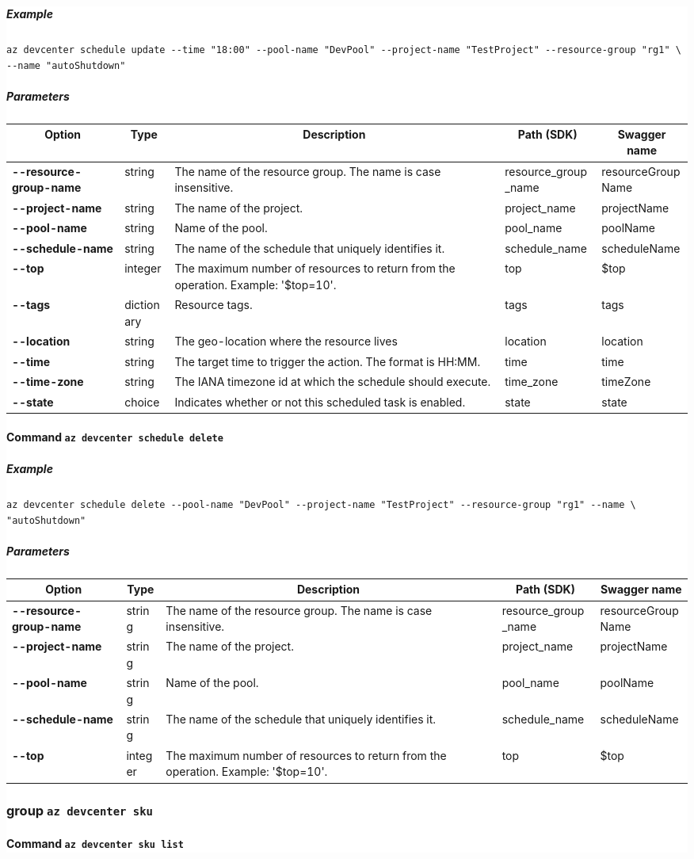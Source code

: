##### <a name="ExamplesSchedulesUpdate">Example</a>
```
az devcenter schedule update --time "18:00" --pool-name "DevPool" --project-name "TestProject" --resource-group "rg1" \
--name "autoShutdown"
```
##### <a name="ParametersSchedulesUpdate">Parameters</a> 
|Option|Type|Description|Path (SDK)|Swagger name|
|------|----|-----------|----------|------------|
|**--resource-group-name**|string|The name of the resource group. The name is case insensitive.|resource_group_name|resourceGroupName|
|**--project-name**|string|The name of the project.|project_name|projectName|
|**--pool-name**|string|Name of the pool.|pool_name|poolName|
|**--schedule-name**|string|The name of the schedule that uniquely identifies it.|schedule_name|scheduleName|
|**--top**|integer|The maximum number of resources to return from the operation. Example: '$top=10'.|top|$top|
|**--tags**|dictionary|Resource tags.|tags|tags|
|**--location**|string|The geo-location where the resource lives|location|location|
|**--time**|string|The target time to trigger the action. The format is HH:MM.|time|time|
|**--time-zone**|string|The IANA timezone id at which the schedule should execute.|time_zone|timeZone|
|**--state**|choice|Indicates whether or not this scheduled task is enabled.|state|state|

#### <a name="SchedulesDelete">Command `az devcenter schedule delete`</a>

##### <a name="ExamplesSchedulesDelete">Example</a>
```
az devcenter schedule delete --pool-name "DevPool" --project-name "TestProject" --resource-group "rg1" --name \
"autoShutdown"
```
##### <a name="ParametersSchedulesDelete">Parameters</a> 
|Option|Type|Description|Path (SDK)|Swagger name|
|------|----|-----------|----------|------------|
|**--resource-group-name**|string|The name of the resource group. The name is case insensitive.|resource_group_name|resourceGroupName|
|**--project-name**|string|The name of the project.|project_name|projectName|
|**--pool-name**|string|Name of the pool.|pool_name|poolName|
|**--schedule-name**|string|The name of the schedule that uniquely identifies it.|schedule_name|scheduleName|
|**--top**|integer|The maximum number of resources to return from the operation. Example: '$top=10'.|top|$top|

### group `az devcenter sku`
#### <a name="SkusListBySubscription">Command `az devcenter sku list`</a>
